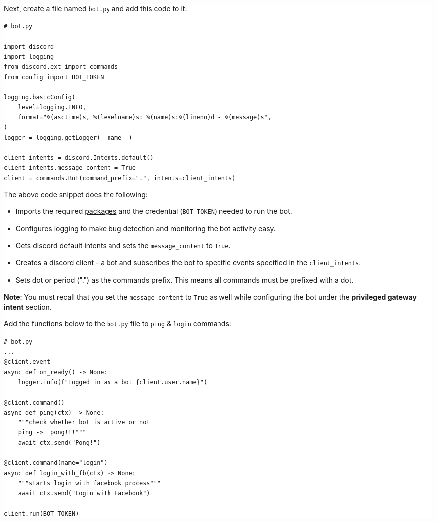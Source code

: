 Next, create a file named `bot.py` and add this code to it:

~~~{.python caption="bot.py"}
# bot.py

import discord
import logging
from discord.ext import commands
from config import BOT_TOKEN

logging.basicConfig(
    level=logging.INFO,
    format="%(asctime)s, %(levelname)s: %(name)s:%(lineno)d - %(message)s",
)
logger = logging.getLogger(__name__)

client_intents = discord.Intents.default()
client_intents.message_content = True
client = commands.Bot(command_prefix=".", intents=client_intents)
~~~

The above code snippet does the following:

- Imports the required [packages](/blog/setup-typescript-monorepo) and the credential (`BOT_TOKEN`) needed to run the bot.
- Configures logging to make bug detection and monitoring the bot activity easy.
- Gets discord default intents and sets the `message_content` to `True`.

- Creates a discord client - a bot and subscribes the bot to specific events specified in the `client_intents`.
- Sets dot or period (".") as the commands prefix. This means all commands must be prefixed with a dot.

**Note**: You must recall that you set the `message_content` to `True` as well while configuring the bot under the **privileged gateway intent** section.

Add the functions below to the `bot.py` file to `ping` & `login` commands:

~~~{.python caption="bot.py"}
# bot.py
...
@client.event
async def on_ready() -> None:
    logger.info(f"Logged in as a bot {client.user.name}")

@client.command()
async def ping(ctx) -> None:
    """check whether bot is active or not
    ping ->  pong!!!"""
    await ctx.send("Pong!")

@client.command(name="login")
async def login_with_fb(ctx) -> None:
    """starts login with facebook process"""
    await ctx.send("Login with Facebook")

client.run(BOT_TOKEN)
~~~
